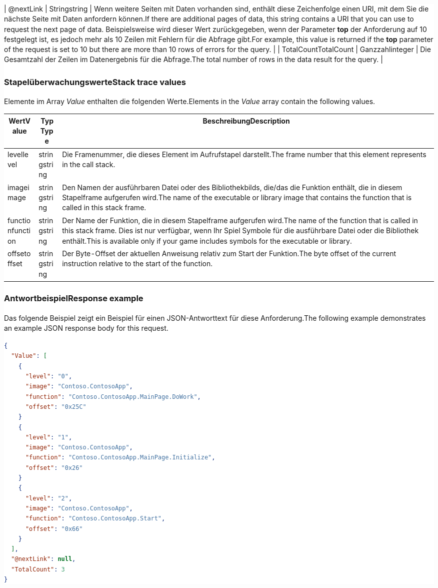 | @nextLink  | <span data-ttu-id="c94c0-157">String</span><span class="sxs-lookup"><span data-stu-id="c94c0-157">string</span></span>  | <span data-ttu-id="c94c0-158">Wenn weitere Seiten mit Daten vorhanden sind, enthält diese Zeichenfolge einen URI, mit dem Sie die nächste Seite mit Daten anfordern können.</span><span class="sxs-lookup"><span data-stu-id="c94c0-158">If there are additional pages of data, this string contains a URI that you can use to request the next page of data.</span></span> <span data-ttu-id="c94c0-159">Beispielsweise wird dieser Wert zurückgegeben, wenn der Parameter **top** der Anforderung auf 10 festgelegt ist, es jedoch mehr als 10 Zeilen mit Fehlern für die Abfrage gibt.</span><span class="sxs-lookup"><span data-stu-id="c94c0-159">For example, this value is returned if the **top** parameter of the request is set to 10 but there are more than 10 rows of errors for the query.</span></span> |
| <span data-ttu-id="c94c0-160">TotalCount</span><span class="sxs-lookup"><span data-stu-id="c94c0-160">TotalCount</span></span> | <span data-ttu-id="c94c0-161">Ganzzahl</span><span class="sxs-lookup"><span data-stu-id="c94c0-161">integer</span></span> | <span data-ttu-id="c94c0-162">Die Gesamtzahl der Zeilen im Datenergebnis für die Abfrage.</span><span class="sxs-lookup"><span data-stu-id="c94c0-162">The total number of rows in the data result for the query.</span></span>          |


### <a name="stack-trace-values"></a><span data-ttu-id="c94c0-163">Stapelüberwachungswerte</span><span class="sxs-lookup"><span data-stu-id="c94c0-163">Stack trace values</span></span>

<span data-ttu-id="c94c0-164">Elemente im Array *Value* enthalten die folgenden Werte.</span><span class="sxs-lookup"><span data-stu-id="c94c0-164">Elements in the *Value* array contain the following values.</span></span>

| <span data-ttu-id="c94c0-165">Wert</span><span class="sxs-lookup"><span data-stu-id="c94c0-165">Value</span></span>           | <span data-ttu-id="c94c0-166">Typ</span><span class="sxs-lookup"><span data-stu-id="c94c0-166">Type</span></span>    | <span data-ttu-id="c94c0-167">Beschreibung</span><span class="sxs-lookup"><span data-stu-id="c94c0-167">Description</span></span>      |
|-----------------|---------|----------------|
| <span data-ttu-id="c94c0-168">level</span><span class="sxs-lookup"><span data-stu-id="c94c0-168">level</span></span>            | <span data-ttu-id="c94c0-169">string</span><span class="sxs-lookup"><span data-stu-id="c94c0-169">string</span></span>  |  <span data-ttu-id="c94c0-170">Die Framenummer, die dieses Element im Aufrufstapel darstellt.</span><span class="sxs-lookup"><span data-stu-id="c94c0-170">The frame number that this element represents in the call stack.</span></span>  |
| <span data-ttu-id="c94c0-171">image</span><span class="sxs-lookup"><span data-stu-id="c94c0-171">image</span></span>   | <span data-ttu-id="c94c0-172">string</span><span class="sxs-lookup"><span data-stu-id="c94c0-172">string</span></span>  |   <span data-ttu-id="c94c0-173">Den Namen der ausführbaren Datei oder des Bibliothekbilds, die/das die Funktion enthält, die in diesem Stapelframe aufgerufen wird.</span><span class="sxs-lookup"><span data-stu-id="c94c0-173">The name of the executable or library image that contains the function that is called in this stack frame.</span></span>           |
| <span data-ttu-id="c94c0-174">function</span><span class="sxs-lookup"><span data-stu-id="c94c0-174">function</span></span> | <span data-ttu-id="c94c0-175">string</span><span class="sxs-lookup"><span data-stu-id="c94c0-175">string</span></span>  |  <span data-ttu-id="c94c0-176">Der Name der Funktion, die in diesem Stapelframe aufgerufen wird.</span><span class="sxs-lookup"><span data-stu-id="c94c0-176">The name of the function that is called in this stack frame.</span></span> <span data-ttu-id="c94c0-177">Dies ist nur verfügbar, wenn Ihr Spiel Symbole für die ausführbare Datei oder die Bibliothek enthält.</span><span class="sxs-lookup"><span data-stu-id="c94c0-177">This is available only if your game includes symbols for the executable or library.</span></span>              |
| <span data-ttu-id="c94c0-178">offset</span><span class="sxs-lookup"><span data-stu-id="c94c0-178">offset</span></span>     | <span data-ttu-id="c94c0-179">string</span><span class="sxs-lookup"><span data-stu-id="c94c0-179">string</span></span>  |  <span data-ttu-id="c94c0-180">Der Byte-Offset der aktuellen Anweisung relativ zum Start der Funktion.</span><span class="sxs-lookup"><span data-stu-id="c94c0-180">The byte offset of the current instruction relative to the start of the function.</span></span>      |


### <a name="response-example"></a><span data-ttu-id="c94c0-181">Antwortbeispiel</span><span class="sxs-lookup"><span data-stu-id="c94c0-181">Response example</span></span>

<span data-ttu-id="c94c0-182">Das folgende Beispiel zeigt ein Beispiel für einen JSON-Antworttext für diese Anforderung.</span><span class="sxs-lookup"><span data-stu-id="c94c0-182">The following example demonstrates an example JSON response body for this request.</span></span>

```json
{
  "Value": [
    {
      "level": "0",
      "image": "Contoso.ContosoApp",
      "function": "Contoso.ContosoApp.MainPage.DoWork",
      "offset": "0x25C"
    }
    {
      "level": "1",
      "image": "Contoso.ContosoApp",
      "function": "Contoso.ContosoApp.MainPage.Initialize",
      "offset": "0x26"
    }
    {
      "level": "2",
      "image": "Contoso.ContosoApp",
      "function": "Contoso.ContosoApp.Start",
      "offset": "0x66"
    }
  ],
  "@nextLink": null,
  "TotalCount": 3
}

```
